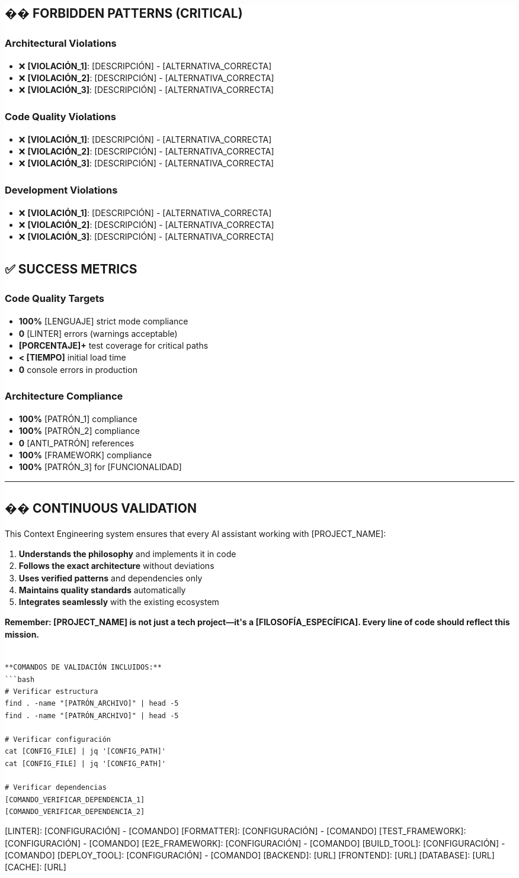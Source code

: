 ## �� **FORBIDDEN PATTERNS (CRITICAL)**

### **Architectural Violations**
- ❌ **[VIOLACIÓN_1]**: [DESCRIPCIÓN] - [ALTERNATIVA_CORRECTA]
- ❌ **[VIOLACIÓN_2]**: [DESCRIPCIÓN] - [ALTERNATIVA_CORRECTA]
- ❌ **[VIOLACIÓN_3]**: [DESCRIPCIÓN] - [ALTERNATIVA_CORRECTA]

### **Code Quality Violations**
- ❌ **[VIOLACIÓN_1]**: [DESCRIPCIÓN] - [ALTERNATIVA_CORRECTA]
- ❌ **[VIOLACIÓN_2]**: [DESCRIPCIÓN] - [ALTERNATIVA_CORRECTA]
- ❌ **[VIOLACIÓN_3]**: [DESCRIPCIÓN] - [ALTERNATIVA_CORRECTA]

### **Development Violations**
- ❌ **[VIOLACIÓN_1]**: [DESCRIPCIÓN] - [ALTERNATIVA_CORRECTA]
- ❌ **[VIOLACIÓN_2]**: [DESCRIPCIÓN] - [ALTERNATIVA_CORRECTA]
- ❌ **[VIOLACIÓN_3]**: [DESCRIPCIÓN] - [ALTERNATIVA_CORRECTA]

## ✅ **SUCCESS METRICS**

### **Code Quality Targets**
- **100%** [LENGUAJE] strict mode compliance
- **0** [LINTER] errors (warnings acceptable)
- **[PORCENTAJE]+** test coverage for critical paths
- **< [TIEMPO]** initial load time
- **0** console errors in production

### **Architecture Compliance**
- **100%** [PATRÓN_1] compliance
- **100%** [PATRÓN_2] compliance
- **0** [ANTI_PATRÓN] references
- **100%** [FRAMEWORK] compliance
- **100%** [PATRÓN_3] for [FUNCIONALIDAD]

---

## �� **CONTINUOUS VALIDATION**

This Context Engineering system ensures that every AI assistant working with [PROJECT_NAME]:

1. **Understands the philosophy** and implements it in code
2. **Follows the exact architecture** without deviations
3. **Uses verified patterns** and dependencies only
4. **Maintains quality standards** automatically
5. **Integrates seamlessly** with the existing ecosystem

**Remember: [PROJECT_NAME] is not just a tech project—it's a [FILOSOFÍA_ESPECÍFICA]. Every line of code should reflect this mission.**
```

**COMANDOS DE VALIDACIÓN INCLUIDOS:**
```bash
# Verificar estructura
find . -name "[PATRÓN_ARCHIVO]" | head -5
find . -name "[PATRÓN_ARCHIVO]" | head -5

# Verificar configuración
cat [CONFIG_FILE] | jq '[CONFIG_PATH]'
cat [CONFIG_FILE] | jq '[CONFIG_PATH]'

# Verificar dependencias
[COMANDO_VERIFICAR_DEPENDENCIA_1]
[COMANDO_VERIFICAR_DEPENDENCIA_2]
```

[LINTER]: [CONFIGURACIÓN] - [COMANDO]
[FORMATTER]: [CONFIGURACIÓN] - [COMANDO]
[TEST_FRAMEWORK]: [CONFIGURACIÓN] - [COMANDO]
[E2E_FRAMEWORK]: [CONFIGURACIÓN] - [COMANDO]
[BUILD_TOOL]: [CONFIGURACIÓN] - [COMANDO]
[DEPLOY_TOOL]: [CONFIGURACIÓN] - [COMANDO]
[BACKEND]: [URL]
[FRONTEND]: [URL]
[DATABASE]: [URL]
[CACHE]: [URL]
